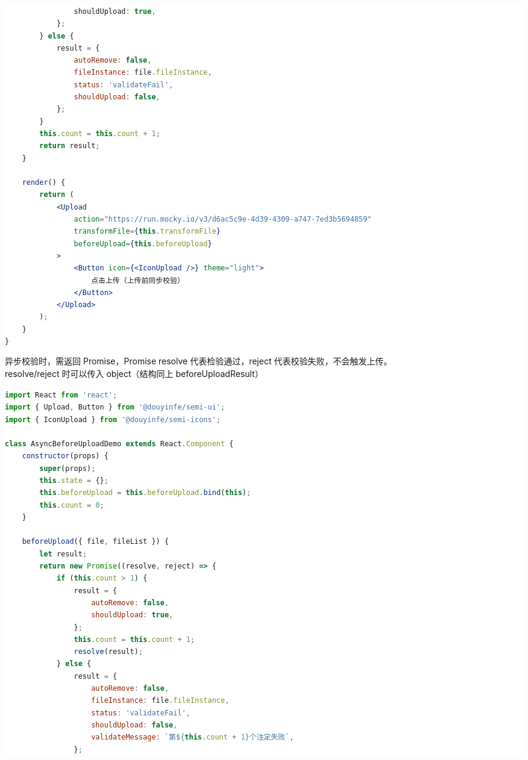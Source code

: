 ```jsx live=true width=48%
                shouldUpload: true,
            };
        } else {
            result = {
                autoRemove: false,
                fileInstance: file.fileInstance,
                status: 'validateFail',
                shouldUpload: false,
            };
        }
        this.count = this.count + 1;
        return result;
    }

    render() {
        return (
            <Upload
                action="https://run.mocky.io/v3/d6ac5c9e-4d39-4309-a747-7ed3b5694859"
                transformFile={this.transformFile}
                beforeUpload={this.beforeUpload}
            >
                <Button icon={<IconUpload />} theme="light">
                    点击上传（上传前同步校验）
                </Button>
            </Upload>
        );
    }
}
```

异步校验时，需返回 Promise，Promise resolve 代表检验通过，reject 代表校验失败，不会触发上传。  
resolve/reject 时可以传入 object（结构同上 beforeUploadResult）

```jsx live=true width=48%
import React from 'react';
import { Upload, Button } from '@douyinfe/semi-ui';
import { IconUpload } from '@douyinfe/semi-icons';

class AsyncBeforeUploadDemo extends React.Component {
    constructor(props) {
        super(props);
        this.state = {};
        this.beforeUpload = this.beforeUpload.bind(this);
        this.count = 0;
    }

    beforeUpload({ file, fileList }) {
        let result;
        return new Promise((resolve, reject) => {
            if (this.count > 1) {
                result = {
                    autoRemove: false,
                    shouldUpload: true,
                };
                this.count = this.count + 1;
                resolve(result);
            } else {
                result = {
                    autoRemove: false,
                    fileInstance: file.fileInstance,
                    status: 'validateFail',
                    shouldUpload: false,
                    validateMessage: `第${this.count + 1}个注定失败`,
                };
```